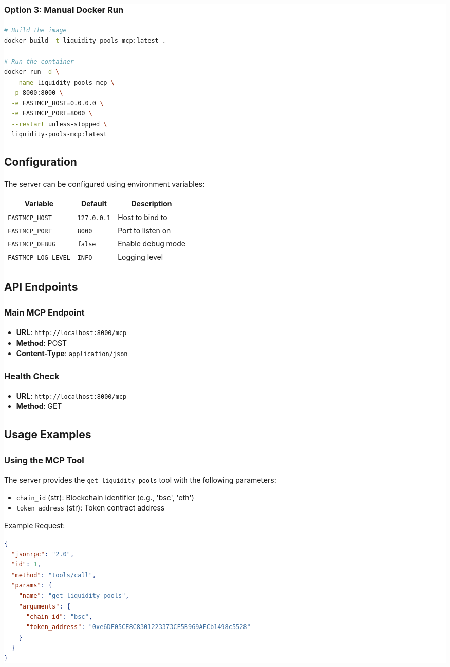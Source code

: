 ### Option 3: Manual Docker Run

```bash
# Build the image
docker build -t liquidity-pools-mcp:latest .

# Run the container
docker run -d \
  --name liquidity-pools-mcp \
  -p 8000:8000 \
  -e FASTMCP_HOST=0.0.0.0 \
  -e FASTMCP_PORT=8000 \
  --restart unless-stopped \
  liquidity-pools-mcp:latest
```

## Configuration

The server can be configured using environment variables:

| Variable | Default | Description |
|----------|---------|-------------|
| `FASTMCP_HOST` | `127.0.0.1` | Host to bind to |
| `FASTMCP_PORT` | `8000` | Port to listen on |
| `FASTMCP_DEBUG` | `false` | Enable debug mode |
| `FASTMCP_LOG_LEVEL` | `INFO` | Logging level |

## API Endpoints

### Main MCP Endpoint
- **URL**: `http://localhost:8000/mcp`
- **Method**: POST
- **Content-Type**: `application/json`

### Health Check
- **URL**: `http://localhost:8000/mcp`
- **Method**: GET

## Usage Examples

### Using the MCP Tool

The server provides the `get_liquidity_pools` tool with the following parameters:

- `chain_id` (str): Blockchain identifier (e.g., 'bsc', 'eth')
- `token_address` (str): Token contract address

Example Request:
```json
{
  "jsonrpc": "2.0",
  "id": 1,
  "method": "tools/call",
  "params": {
    "name": "get_liquidity_pools",
    "arguments": {
      "chain_id": "bsc",
      "token_address": "0xe6DF05CE8C8301223373CF5B969AFCb1498c5528"
    }
  }
}
```